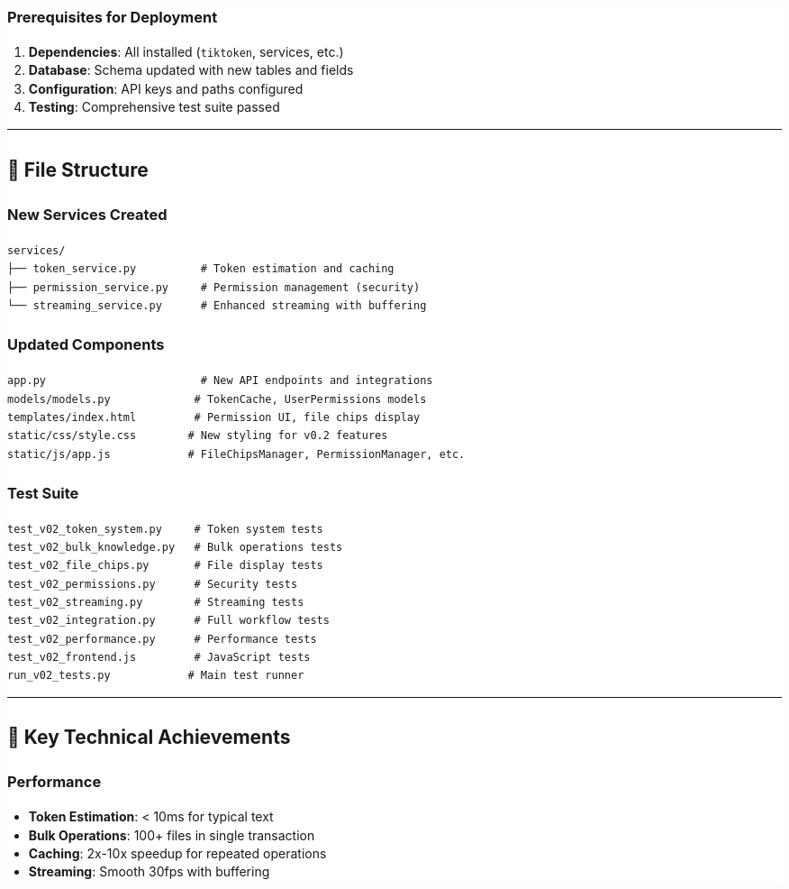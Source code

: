 ### Prerequisites for Deployment
1. **Dependencies**: All installed (`tiktoken`, services, etc.)
2. **Database**: Schema updated with new tables and fields
3. **Configuration**: API keys and paths configured
4. **Testing**: Comprehensive test suite passed

---

## 📁 File Structure

### New Services Created
```
services/
├── token_service.py          # Token estimation and caching
├── permission_service.py     # Permission management (security)
└── streaming_service.py      # Enhanced streaming with buffering
```

### Updated Components
```
app.py                        # New API endpoints and integrations
models/models.py             # TokenCache, UserPermissions models
templates/index.html         # Permission UI, file chips display
static/css/style.css        # New styling for v0.2 features
static/js/app.js            # FileChipsManager, PermissionManager, etc.
```

### Test Suite
```
test_v02_token_system.py     # Token system tests
test_v02_bulk_knowledge.py   # Bulk operations tests
test_v02_file_chips.py       # File display tests
test_v02_permissions.py      # Security tests
test_v02_streaming.py        # Streaming tests
test_v02_integration.py      # Full workflow tests
test_v02_performance.py      # Performance tests
test_v02_frontend.js         # JavaScript tests
run_v02_tests.py            # Main test runner
```

---

## 🎯 Key Technical Achievements

### Performance
- **Token Estimation**: < 10ms for typical text
- **Bulk Operations**: 100+ files in single transaction
- **Caching**: 2x-10x speedup for repeated operations
- **Streaming**: Smooth 30fps with buffering
